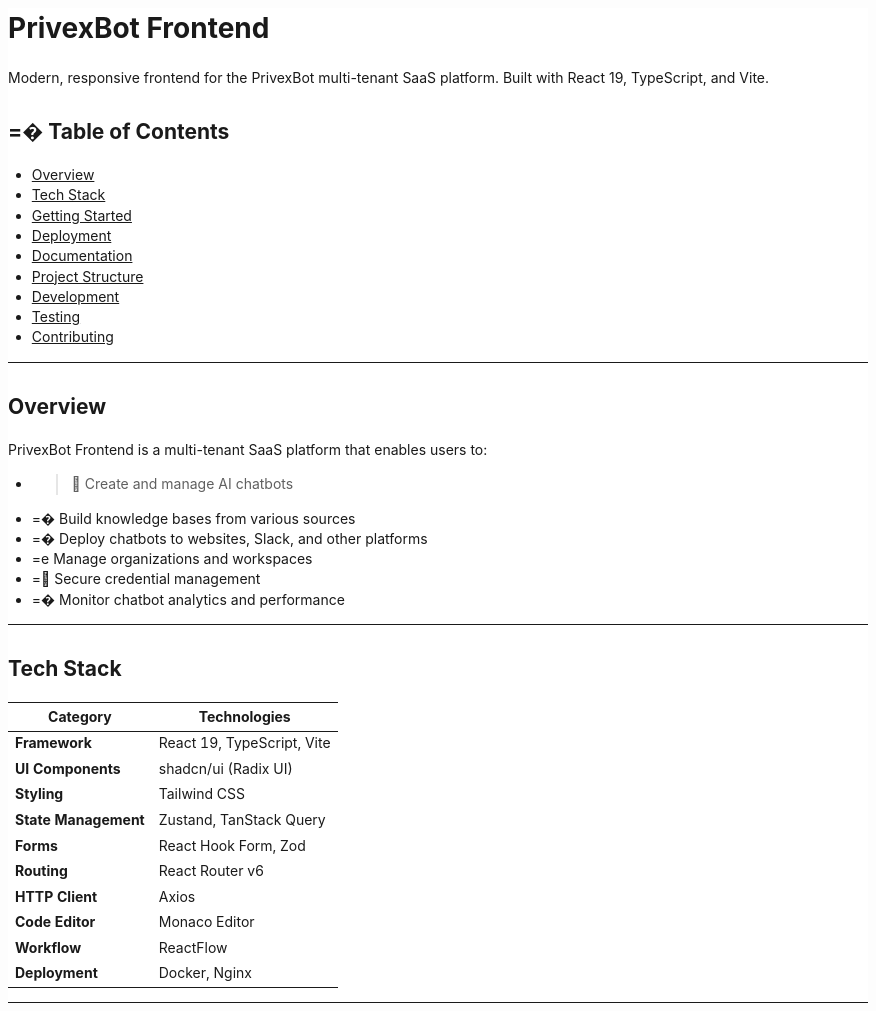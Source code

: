 # PrivexBot Frontend

Modern, responsive frontend for the PrivexBot multi-tenant SaaS platform. Built with React 19, TypeScript, and Vite.

## =� Table of Contents

- [Overview](#overview)
- [Tech Stack](#tech-stack)
- [Getting Started](#getting-started)
- [Deployment](#deployment)
- [Documentation](#documentation)
- [Project Structure](#project-structure)
- [Development](#development)
- [Testing](#testing)
- [Contributing](#contributing)

---

## Overview

PrivexBot Frontend is a multi-tenant SaaS platform that enables users to:

- > Create and manage AI chatbots
- =� Build knowledge bases from various sources
- =� Deploy chatbots to websites, Slack, and other platforms
- =e Manage organizations and workspaces
- = Secure credential management
- =� Monitor chatbot analytics and performance

---

## Tech Stack

| Category | Technologies |
|----------|-------------|
| **Framework** | React 19, TypeScript, Vite |
| **UI Components** | shadcn/ui (Radix UI) |
| **Styling** | Tailwind CSS |
| **State Management** | Zustand, TanStack Query |
| **Forms** | React Hook Form, Zod |
| **Routing** | React Router v6 |
| **HTTP Client** | Axios |
| **Code Editor** | Monaco Editor |
| **Workflow** | ReactFlow |
| **Deployment** | Docker, Nginx |

---